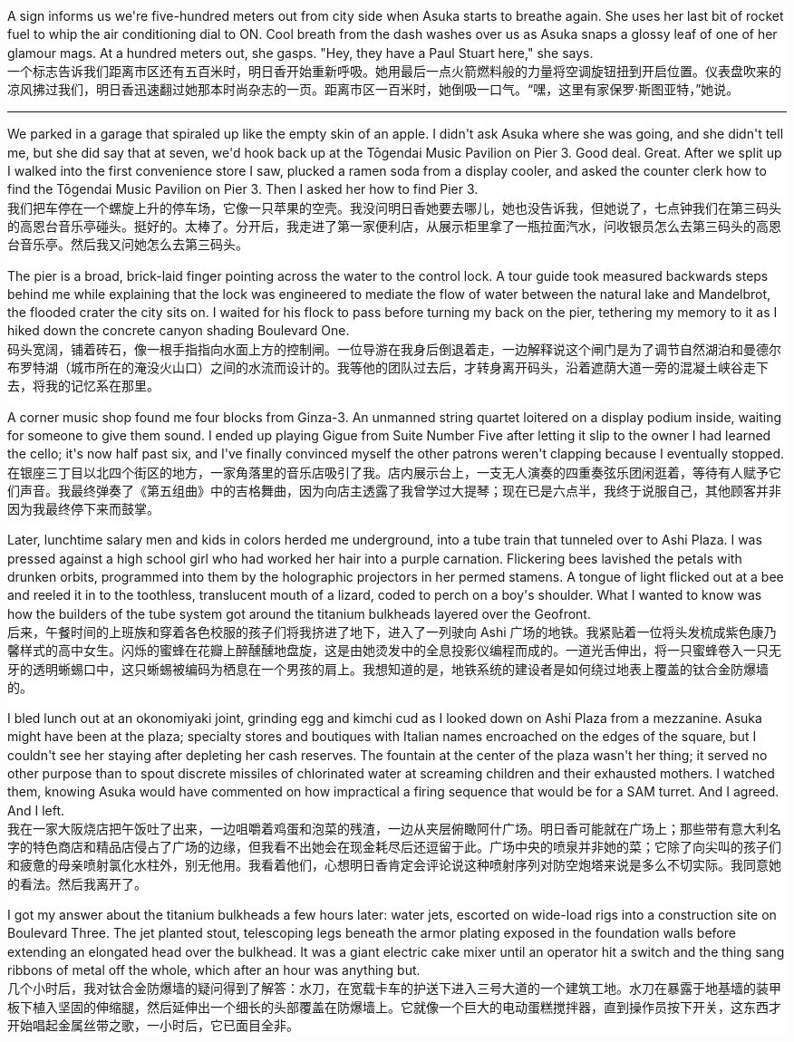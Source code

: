 A sign informs us we're five-hundred meters out from city side when Asuka starts to breathe again. She uses her last bit of rocket fuel to whip the air conditioning dial to ON. Cool breath from the dash washes over us as Asuka snaps a glossy leaf of one of her glamour mags. At a hundred meters out, she gasps. "Hey, they have a Paul Stuart here," she says.  
一个标志告诉我们距离市区还有五百米时，明日香开始重新呼吸。她用最后一点火箭燃料般的力量将空调旋钮扭到开启位置。仪表盘吹来的凉风拂过我们，明日香迅速翻过她那本时尚杂志的一页。距离市区一百米时，她倒吸一口气。“嘿，这里有家保罗·斯图亚特，”她说。

---

We parked in a garage that spiraled up like the empty skin of an apple. I didn't ask Asuka where she was going, and she didn't tell me, but she did say that at seven, we'd hook back up at the Tōgendai Music Pavilion on Pier 3. Good deal. Great. After we split up I walked into the first convenience store I saw, plucked a ramen soda from a display cooler, and asked the counter clerk how to find the Tōgendai Music Pavilion on Pier 3. Then I asked her how to find Pier 3.  
我们把车停在一个螺旋上升的停车场，它像一只苹果的空壳。我没问明日香她要去哪儿，她也没告诉我，但她说了，七点钟我们在第三码头的高恩台音乐亭碰头。挺好的。太棒了。分开后，我走进了第一家便利店，从展示柜里拿了一瓶拉面汽水，问收银员怎么去第三码头的高恩台音乐亭。然后我又问她怎么去第三码头。

The pier is a broad, brick-laid finger pointing across the water to the control lock. A tour guide took measured backwards steps behind me while explaining that the lock was engineered to mediate the flow of water between the natural lake and Mandelbrot, the flooded crater the city sits on. I waited for his flock to pass before turning my back on the pier, tethering my memory to it as I hiked down the concrete canyon shading Boulevard One.  
码头宽阔，铺着砖石，像一根手指指向水面上方的控制闸。一位导游在我身后倒退着走，一边解释说这个闸门是为了调节自然湖泊和曼德尔布罗特湖（城市所在的淹没火山口）之间的水流而设计的。我等他的团队过去后，才转身离开码头，沿着遮荫大道一旁的混凝土峡谷走下去，将我的记忆系在那里。

A corner music shop found me four blocks from Ginza-3. An unmanned string quartet loitered on a display podium inside, waiting for someone to give them sound. I ended up playing Gigue from Suite Number Five after letting it slip to the owner I had learned the cello; it's now half past six, and I've finally convinced myself the other patrons weren't clapping because I eventually stopped.  
在银座三丁目以北四个街区的地方，一家角落里的音乐店吸引了我。店内展示台上，一支无人演奏的四重奏弦乐团闲逛着，等待有人赋予它们声音。我最终弹奏了《第五组曲》中的吉格舞曲，因为向店主透露了我曾学过大提琴；现在已是六点半，我终于说服自己，其他顾客并非因为我最终停下来而鼓掌。

Later, lunchtime salary men and kids in colors herded me underground, into a tube train that tunneled over to Ashi Plaza. I was pressed against a high school girl who had worked her hair into a purple carnation. Flickering bees lavished the petals with drunken orbits, programmed into them by the holographic projectors in her permed stamens. A tongue of light flicked out at a bee and reeled it in to the toothless, translucent mouth of a lizard, coded to perch on a boy's shoulder. What I wanted to know was how the builders of the tube system got around the titanium bulkheads layered over the Geofront.  
后来，午餐时间的上班族和穿着各色校服的孩子们将我挤进了地下，进入了一列驶向 Ashi 广场的地铁。我紧贴着一位将头发梳成紫色康乃馨样式的高中女生。闪烁的蜜蜂在花瓣上醉醺醺地盘旋，这是由她烫发中的全息投影仪编程而成的。一道光舌伸出，将一只蜜蜂卷入一只无牙的透明蜥蜴口中，这只蜥蜴被编码为栖息在一个男孩的肩上。我想知道的是，地铁系统的建设者是如何绕过地表上覆盖的钛合金防爆墙的。

I bled lunch out at an okonomiyaki joint, grinding egg and kimchi cud as I looked down on Ashi Plaza from a mezzanine. Asuka might have been at the plaza; specialty stores and boutiques with Italian names encroached on the edges of the square, but I couldn't see her staying after depleting her cash reserves. The fountain at the center of the plaza wasn't her thing; it served no other purpose than to spout discrete missiles of chlorinated water at screaming children and their exhausted mothers. I watched them, knowing Asuka would have commented on how impractical a firing sequence that would be for a SAM turret. And I agreed. And I left.  
我在一家大阪烧店把午饭吐了出来，一边咀嚼着鸡蛋和泡菜的残渣，一边从夹层俯瞰阿什广场。明日香可能就在广场上；那些带有意大利名字的特色商店和精品店侵占了广场的边缘，但我看不出她会在现金耗尽后还逗留于此。广场中央的喷泉并非她的菜；它除了向尖叫的孩子们和疲惫的母亲喷射氯化水柱外，别无他用。我看着他们，心想明日香肯定会评论说这种喷射序列对防空炮塔来说是多么不切实际。我同意她的看法。然后我离开了。

I got my answer about the titanium bulkheads a few hours later: water jets, escorted on wide-load rigs into a construction site on Boulevard Three. The jet planted stout, telescoping legs beneath the armor plating exposed in the foundation walls before extending an elongated head over the bulkhead. It was a giant electric cake mixer until an operator hit a switch and the thing sang ribbons of metal off the whole, which after an hour was anything but.  
几个小时后，我对钛合金防爆墙的疑问得到了解答：水刀，在宽载卡车的护送下进入三号大道的一个建筑工地。水刀在暴露于地基墙的装甲板下植入坚固的伸缩腿，然后延伸出一个细长的头部覆盖在防爆墙上。它就像一个巨大的电动蛋糕搅拌器，直到操作员按下开关，这东西才开始唱起金属丝带之歌，一小时后，它已面目全非。
